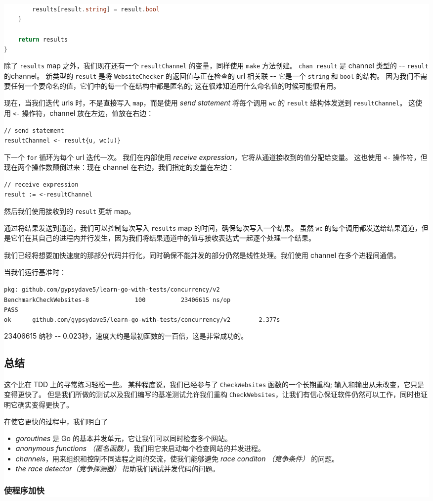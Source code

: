 ```go
		results[result.string] = result.bool
	}

	return results
}
```

除了 `results` map 之外，我们现在还有一个 `resultChannel` 的变量，同样使用 `make` 方法创建。 `chan result` 是 channel 类型的 -- `result` 的channel。 新类型的 `result` 是将 `WebsiteChecker` 的返回值与正在检查的 url 相关联 -- 它是一个 `string` 和 `bool` 的结构。 因为我们不需要任何一个要命名的值，它们中的每一个在结构中都是匿名的; 这在很难知道用什么命名值的时候可能很有用。

现在，当我们迭代 urls 时，不是直接写入 `map`，而是使用 *send statement* 将每个调用 `wc` 的 `result` 结构体发送到 `resultChannel`。 这使用 `<-` 操作符，channel 放在左边，值放在右边：

```
// send statement
resultChannel <- result{u, wc(u)}
```

下一个 `for` 循环为每个 url 迭代一次。 我们在内部使用 *receive expression*，它将从通道接收到的值分配给变量。 这也使用 `<-` 操作符，但现在两个操作数颠倒过来：现在 channel 在右边，我们指定的变量在左边：

```
// receive expression
result := <-resultChannel
```

然后我们使用接收到的 `result` 更新 map。

通过将结果发送到通道，我们可以控制每次写入 `results` map 的时间，确保每次写入一个结果。 虽然 `wc` 的每个调用都发送给结果通道，但是它们在其自己的进程内并行发生，因为我们将结果通道中的值与接收表达式一起逐个处理一个结果。

我们已经将想要加快速度的那部分代码并行化，同时确保不能并发的部分仍然是线性处理。我们使用 channel 在多个进程间通信。

当我们运行基准时：

```
pkg: github.com/gypsydave5/learn-go-with-tests/concurrency/v2
BenchmarkCheckWebsites-8             100          23406615 ns/op
PASS
ok      github.com/gypsydave5/learn-go-with-tests/concurrency/v2        2.377s
```

23406615 纳秒 -- 0.023秒，速度大约是最初函数的一百倍，这是非常成功的。

## 总结

这个比在 TDD 上的寻常练习轻松一些。 某种程度说，我们已经参与了 `CheckWebsites` 函数的一个长期重构; 输入和输出从未改变，它只是变得更快了。 但是我们所做的测试以及我们编写的基准测试允许我们重构 `CheckWebsites`，让我们有信心保证软件仍然可以工作，同时也证明它确实变得更快了。

在使它更快的过程中，我们明白了

- *goroutines* 是 Go 的基本并发单元，它让我们可以同时检查多个网站。
- *anonymous functions （匿名函数）*，我们用它来启动每个检查网站的并发进程。
- *channels*，用来组织和控制不同进程之间的交流，使我们能够避免 *race conditon （竞争条件）* 的问题。
- *the race detector（竞争探测器）* 帮助我们调试并发代码的问题。

### 使程序加快
